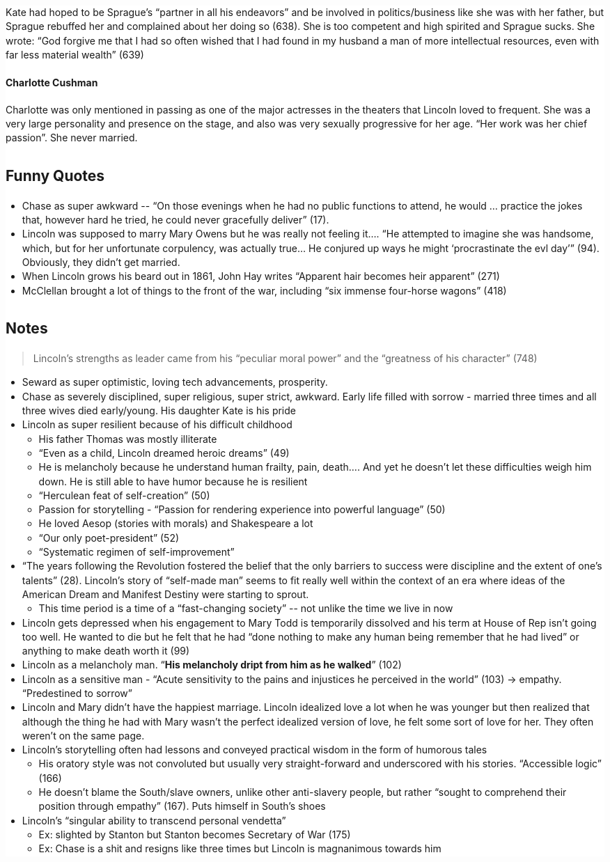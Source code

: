 Kate had hoped to be Sprague’s “partner in all his endeavors” and be involved in politics/business like she was with her father, but Sprague rebuffed her and complained about her doing so (638). She is too competent and high spirited and Sprague sucks. She wrote: “God forgive me that I had so often wished that I had found in my husband a man of more intellectual resources, even with far less material wealth” (639)

#### Charlotte Cushman
Charlotte was only mentioned in passing as one of the major actresses in the theaters that Lincoln loved to frequent. She was a very large personality and presence on the stage, and also was very sexually progressive for her age. “Her work was her chief passion”. She never married.

## Funny Quotes

- Chase as super awkward -- “On those evenings when he had no public functions to attend, he would … practice the jokes that, however hard he tried, he could never gracefully deliver” (17).
- Lincoln was supposed to marry Mary Owens but he was really not feeling it…. “He attempted to imagine she was handsome, which, but for her unfortunate corpulency, was actually true… He conjured up ways he might ‘procrastinate the evl day’” (94). Obviously, they didn’t get married.
- When Lincoln grows his beard out in 1861, John Hay writes “Apparent hair becomes heir apparent” (271)
- McClellan brought a lot of things to the front of the war, including “six immense four-horse wagons” (418)

## Notes
> Lincoln’s strengths as leader came from his “peculiar moral power” and the “greatness of his character” (748)

- Seward as super optimistic, loving tech advancements, prosperity.
- Chase as severely disciplined, super religious, super strict, awkward. Early life filled with sorrow - married three times and all three wives died early/young. His daughter Kate is his pride
- Lincoln as super resilient because of his difficult childhood
    - His father Thomas was mostly illiterate
    - “Even as a child, Lincoln dreamed heroic dreams” (49)
    - He is melancholy because he understand human frailty, pain, death…. And yet he doesn’t let these difficulties weigh him down. He is still able to have humor because he is resilient
    - “Herculean feat of self-creation” (50)
    - Passion for storytelling - “Passion for rendering experience into powerful language” (50)
    - He loved Aesop (stories with morals) and Shakespeare a lot
    - “Our only poet-president” (52)
    - “Systematic regimen of self-improvement”       
- “The years following the Revolution fostered the belief that the only barriers to success were discipline and the extent of one’s talents” (28). Lincoln’s story of “self-made man” seems to fit really well within the context of an era where ideas of the American Dream and Manifest Destiny were starting to sprout.
    - This time period is a time of a “fast-changing society” -- not unlike the time we live in now
- Lincoln gets depressed when his engagement to Mary Todd is temporarily dissolved and his term at House of Rep isn’t going too well. He wanted to die but he felt that he had “done nothing to make any human being remember that he had lived” or anything to make death worth it (99)
- Lincoln as a melancholy man. “**His melancholy dript from him as he walked**” (102)
- Lincoln as a sensitive man - “Acute sensitivity to the pains and injustices he perceived in the world” (103) → empathy. “Predestined to sorrow”
- Lincoln and Mary didn’t have the happiest marriage. Lincoln idealized love a lot when he was younger but then realized that although the thing he had with Mary wasn’t the perfect idealized version of love, he felt some sort of love for her. They often weren’t on the same page.
- Lincoln’s storytelling often had lessons and conveyed practical wisdom in the form of humorous tales
    - His oratory style was not convoluted but usually very straight-forward and underscored with his stories. “Accessible logic” (166)
    - He doesn’t blame the South/slave owners, unlike other anti-slavery people, but rather “sought to comprehend their position through empathy” (167). Puts himself in South’s shoes
- Lincoln’s “singular ability to transcend personal vendetta”
    - Ex: slighted by Stanton but Stanton becomes Secretary of War (175)
    - Ex: Chase is a shit and resigns like three times but Lincoln is magnanimous towards him